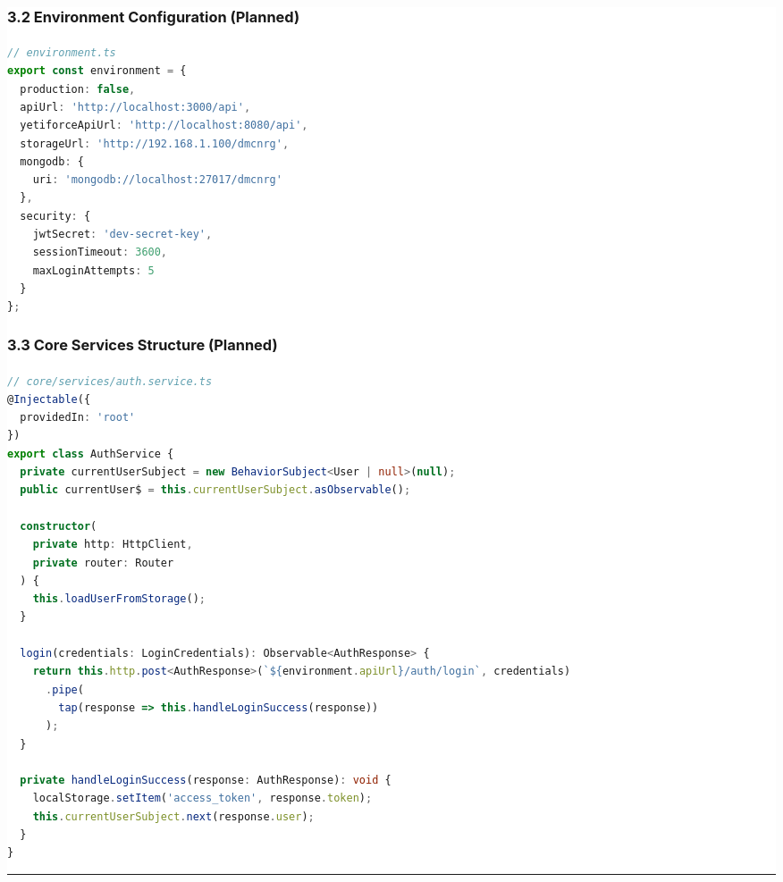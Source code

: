 ### 3.2 Environment Configuration (Planned)
```typescript
// environment.ts
export const environment = {
  production: false,
  apiUrl: 'http://localhost:3000/api',
  yetiforceApiUrl: 'http://localhost:8080/api',
  storageUrl: 'http://192.168.1.100/dmcnrg',
  mongodb: {
    uri: 'mongodb://localhost:27017/dmcnrg'
  },
  security: {
    jwtSecret: 'dev-secret-key',
    sessionTimeout: 3600,
    maxLoginAttempts: 5
  }
};
```

### 3.3 Core Services Structure (Planned)
```typescript
// core/services/auth.service.ts
@Injectable({
  providedIn: 'root'
})
export class AuthService {
  private currentUserSubject = new BehaviorSubject<User | null>(null);
  public currentUser$ = this.currentUserSubject.asObservable();

  constructor(
    private http: HttpClient,
    private router: Router
  ) {
    this.loadUserFromStorage();
  }

  login(credentials: LoginCredentials): Observable<AuthResponse> {
    return this.http.post<AuthResponse>(`${environment.apiUrl}/auth/login`, credentials)
      .pipe(
        tap(response => this.handleLoginSuccess(response))
      );
  }

  private handleLoginSuccess(response: AuthResponse): void {
    localStorage.setItem('access_token', response.token);
    this.currentUserSubject.next(response.user);
  }
}
```

---
